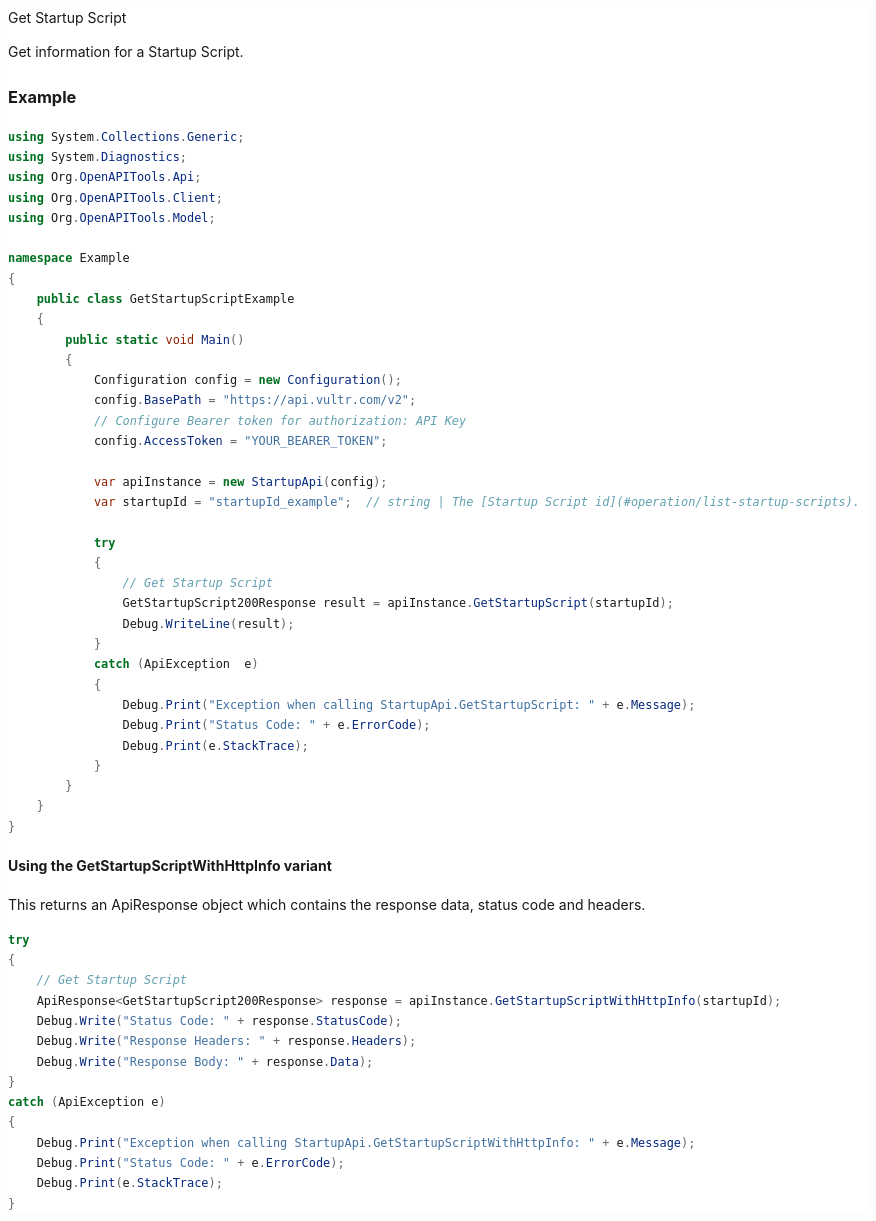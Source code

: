 Get Startup Script

Get information for a Startup Script.

### Example
```csharp
using System.Collections.Generic;
using System.Diagnostics;
using Org.OpenAPITools.Api;
using Org.OpenAPITools.Client;
using Org.OpenAPITools.Model;

namespace Example
{
    public class GetStartupScriptExample
    {
        public static void Main()
        {
            Configuration config = new Configuration();
            config.BasePath = "https://api.vultr.com/v2";
            // Configure Bearer token for authorization: API Key
            config.AccessToken = "YOUR_BEARER_TOKEN";

            var apiInstance = new StartupApi(config);
            var startupId = "startupId_example";  // string | The [Startup Script id](#operation/list-startup-scripts).

            try
            {
                // Get Startup Script
                GetStartupScript200Response result = apiInstance.GetStartupScript(startupId);
                Debug.WriteLine(result);
            }
            catch (ApiException  e)
            {
                Debug.Print("Exception when calling StartupApi.GetStartupScript: " + e.Message);
                Debug.Print("Status Code: " + e.ErrorCode);
                Debug.Print(e.StackTrace);
            }
        }
    }
}
```

#### Using the GetStartupScriptWithHttpInfo variant
This returns an ApiResponse object which contains the response data, status code and headers.

```csharp
try
{
    // Get Startup Script
    ApiResponse<GetStartupScript200Response> response = apiInstance.GetStartupScriptWithHttpInfo(startupId);
    Debug.Write("Status Code: " + response.StatusCode);
    Debug.Write("Response Headers: " + response.Headers);
    Debug.Write("Response Body: " + response.Data);
}
catch (ApiException e)
{
    Debug.Print("Exception when calling StartupApi.GetStartupScriptWithHttpInfo: " + e.Message);
    Debug.Print("Status Code: " + e.ErrorCode);
    Debug.Print(e.StackTrace);
}
```
